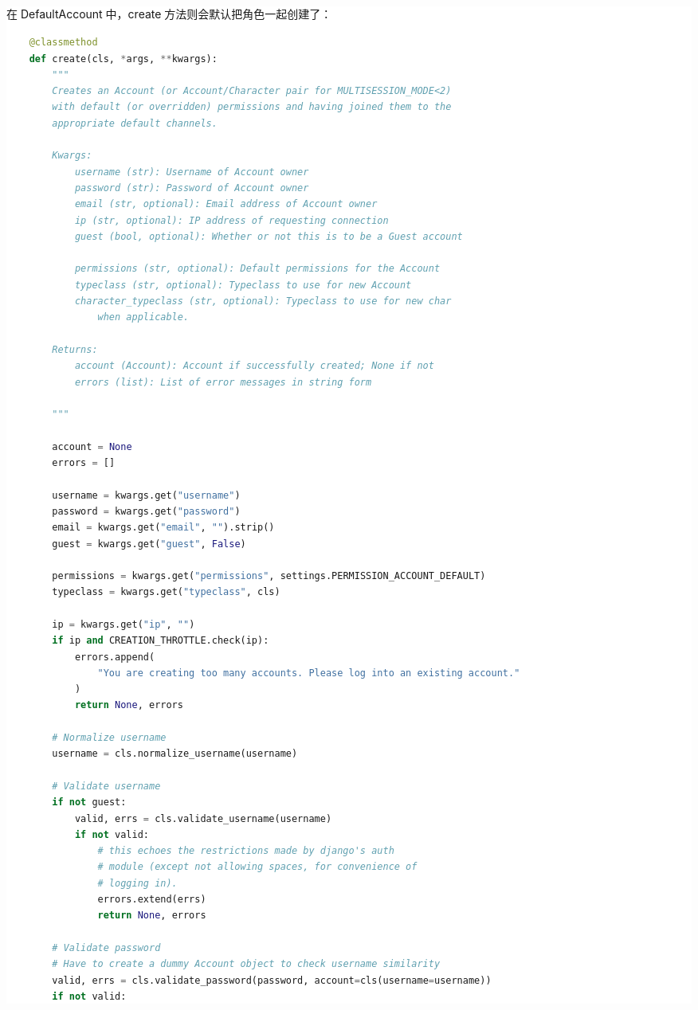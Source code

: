 在 DefaultAccount 中，create 方法则会默认把角色一起创建了：



```python
    @classmethod
    def create(cls, *args, **kwargs):
        """
        Creates an Account (or Account/Character pair for MULTISESSION_MODE<2)
        with default (or overridden) permissions and having joined them to the
        appropriate default channels.

        Kwargs:
            username (str): Username of Account owner
            password (str): Password of Account owner
            email (str, optional): Email address of Account owner
            ip (str, optional): IP address of requesting connection
            guest (bool, optional): Whether or not this is to be a Guest account

            permissions (str, optional): Default permissions for the Account
            typeclass (str, optional): Typeclass to use for new Account
            character_typeclass (str, optional): Typeclass to use for new char
                when applicable.

        Returns:
            account (Account): Account if successfully created; None if not
            errors (list): List of error messages in string form

        """

        account = None
        errors = []

        username = kwargs.get("username")
        password = kwargs.get("password")
        email = kwargs.get("email", "").strip()
        guest = kwargs.get("guest", False)

        permissions = kwargs.get("permissions", settings.PERMISSION_ACCOUNT_DEFAULT)
        typeclass = kwargs.get("typeclass", cls)

        ip = kwargs.get("ip", "")
        if ip and CREATION_THROTTLE.check(ip):
            errors.append(
                "You are creating too many accounts. Please log into an existing account."
            )
            return None, errors

        # Normalize username
        username = cls.normalize_username(username)

        # Validate username
        if not guest:
            valid, errs = cls.validate_username(username)
            if not valid:
                # this echoes the restrictions made by django's auth
                # module (except not allowing spaces, for convenience of
                # logging in).
                errors.extend(errs)
                return None, errors

        # Validate password
        # Have to create a dummy Account object to check username similarity
        valid, errs = cls.validate_password(password, account=cls(username=username))
        if not valid:
```